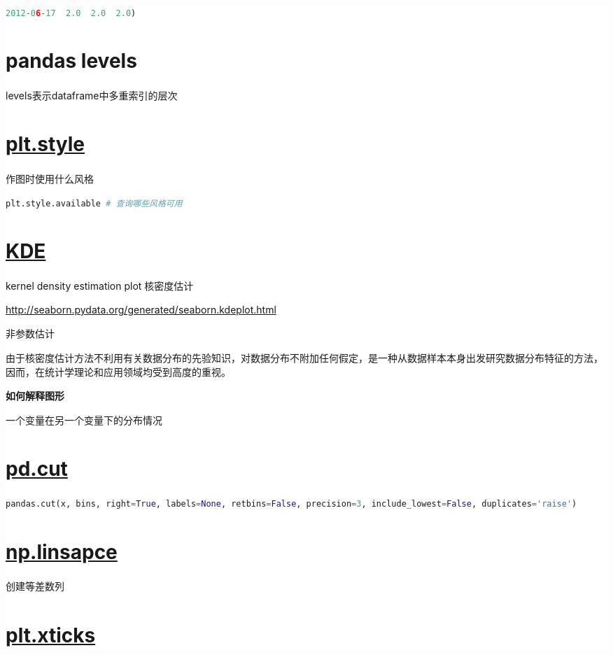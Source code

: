 ```python
2012-06-17  2.0  2.0  2.0)

```



# pandas levels

levels表示dataframe中多重索引的层次

# [plt.style](http://nbviewer.jupyter.org/github/lijin-THU/notes-python/blob/master/06-matplotlib/06.02-customizing-plots-with-style-sheets.ipynb)

作图时使用什么风格

```python
plt.style.available # 查询哪些风格可用
```



# [KDE](http://www.dataivy.cn/blog/%E6%A0%B8%E5%AF%86%E5%BA%A6%E4%BC%B0%E8%AE%A1kernel-density-estimation_kde/)

kernel density estimation plot 核密度估计

http://seaborn.pydata.org/generated/seaborn.kdeplot.html

非参数估计

由于核密度估计方法不利用有关数据分布的先验知识，对数据分布不附加任何假定，是一种从数据样本本身出发研究数据分布特征的方法，因而，在统计学理论和应用领域均受到高度的重视。

**如何解释图形**

一个变量在另一个变量下的分布情况

# [pd.cut](http://pandas.pydata.org/pandas-docs/stable/generated/pandas.cut.html)

```python
pandas.cut(x, bins, right=True, labels=None, retbins=False, precision=3, include_lowest=False, duplicates='raise')
```

# [np.linsapce](https://docs.scipy.org/doc/numpy/reference/generated/numpy.linspace.html)

创建等差数列

# [plt.xticks](https://blog.csdn.net/henni_719/article/details/77374422)
